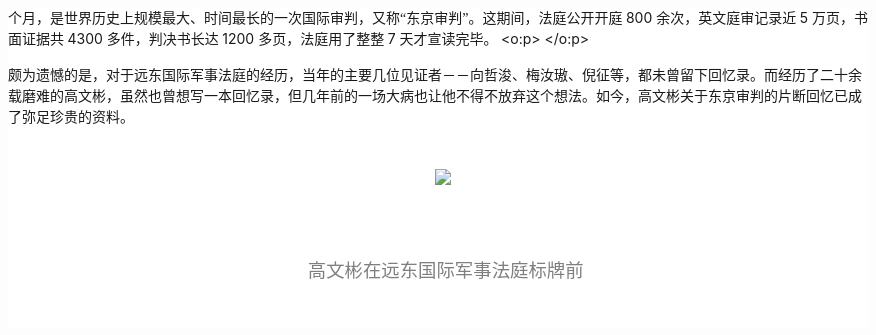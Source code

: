   <span lang="ZH-CN" style='font-family:宋体;mso-ascii-font-family:"Times New Roman";mso-hansi-font-family:
"Times New Roman"'>
   个月，是世界历史上规模最大、时间最长的一次国际审判，又称“东京审判”。这期间，法庭公开开庭
  </span>
  800
  <span lang="ZH-CN" style='font-family:宋体;mso-ascii-font-family:"Times New Roman";
mso-hansi-font-family:"Times New Roman"'>
   余次，英文庭审记录近
  </span>
  5
  <span lang="ZH-CN" style='font-family:宋体;mso-ascii-font-family:"Times New Roman";mso-hansi-font-family:
"Times New Roman"'>
   万页，书面证据共
  </span>
  4300
  <span lang="ZH-CN" style='font-family:宋体;
mso-ascii-font-family:"Times New Roman";mso-hansi-font-family:"Times New Roman"'>
   多件，判决书长达
  </span>
  1200
  <span lang="ZH-CN" style='font-family:宋体;mso-ascii-font-family:"Times New Roman";
mso-hansi-font-family:"Times New Roman"'>
   多页，法庭用了整整
  </span>
  7
  <span lang="ZH-CN" style='font-family:宋体;mso-ascii-font-family:"Times New Roman";mso-hansi-font-family:
"Times New Roman"'>
   天才宣读完毕。
  </span>
  <o:p>
  </o:p>
 </p>
 <p class="MsoNormal">
  <span lang="ZH-CN" style='font-family:宋体;mso-ascii-font-family:
"Times New Roman";mso-hansi-font-family:"Times New Roman"'>
   颇为遗憾的是，对于远东国际军事法庭的经历，当年的主要几位见证者－－向哲浚、梅汝璈、倪征等，都未曾留下回忆录。而经历了二十余载磨难的高文彬，虽然也曾想写一本回忆录，但几年前的一场大病也让他不得不放弃这个想法。如今，高文彬关于东京审判的片断回忆已成了弥足珍贵的资料。
  </span>
  <o:p>
  </o:p>
 </p>
 <p class="MsoNormal">
  <o:p>
  </o:p>
 </p>
 <p style="margin: 0px; max-width: 100%; word-wrap: normal; min-height: 1em; white-space: pre-wrap; color: rgb(62, 62, 62); font-family: 'Helvetica Neue', Helvetica, 'Hiragino Sans GB', 'Microsoft YaHei', 微软雅黑, Arial, sans-serif; font-size: 18.399999618530273px; line-height: 23.03999900817871px; text-align: center; box-sizing: border-box !important; background-color: rgb(255, 255, 255);">
  <img data-ratio="1.166" data-s="300,640" data-src="http://mmbiz.qpic.cn/mmbiz/c2Sib3Mp7pON1aj5hxqbUqGtC5cFJYUA293wTSPicvWAgrJZAbbW3L77Fzo4wEIINMfiaUDAR3eTXfL0ibhwW2QvwA/0" data-w="500" src="http://mmbiz.qpic.cn/mmbiz/c2Sib3Mp7pON1aj5hxqbUqGtC5cFJYUA293wTSPicvWAgrJZAbbW3L77Fzo4wEIINMfiaUDAR3eTXfL0ibhwW2QvwA/640" style="max-width: 100%; word-wrap: break-word !important; box-sizing: border-box !important; height: auto !important; visibility: visible !important;"/>
 </p>
 <p style="margin: 0px; max-width: 100%; word-wrap: normal; min-height: 1em; white-space: pre-wrap; color: rgb(62, 62, 62); font-family: 'Helvetica Neue', Helvetica, 'Hiragino Sans GB', 'Microsoft YaHei', 微软雅黑, Arial, sans-serif; font-size: 18.399999618530273px; line-height: 23.03999900817871px; text-align: center; box-sizing: border-box !important; background-color: rgb(255, 255, 255);">
  <span style="max-width: 100%; word-wrap: break-word !important; box-sizing: border-box !important; color: rgb(127, 127, 127);">
   高文彬在远东国际军事法庭标牌前
  </span>
 </p>